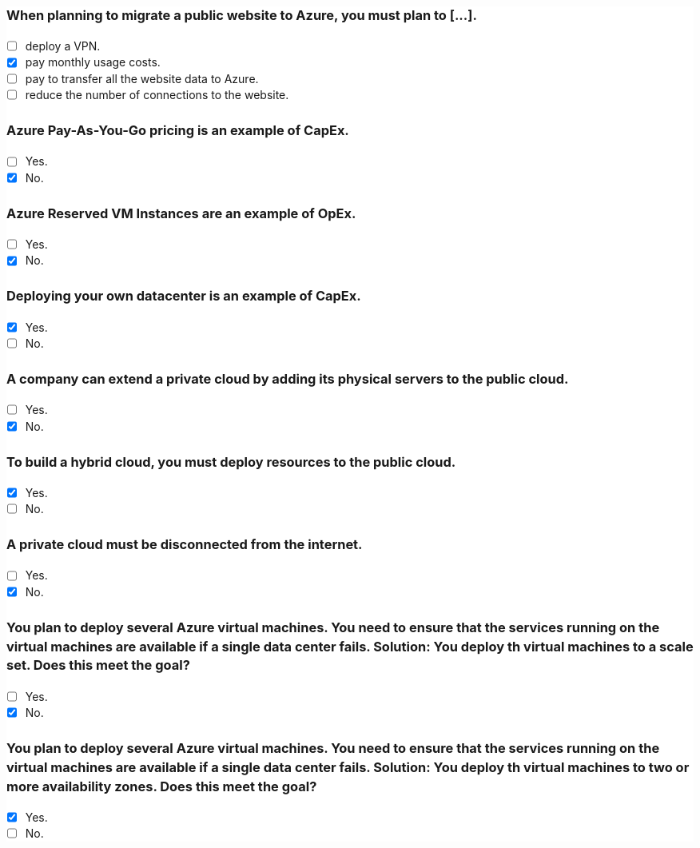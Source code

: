 ### When planning to migrate a public website to Azure, you must plan to [...].
- [ ] deploy a VPN.
- [x] pay monthly usage costs.
- [ ] pay to transfer all the website data to Azure.
- [ ] reduce the number of connections to the website.

### Azure Pay-As-You-Go pricing is an example of CapEx.
- [ ] Yes.
- [x] No.

### Azure Reserved VM Instances are an example of OpEx.
- [ ] Yes.
- [x] No.

### Deploying your own datacenter is an example of CapEx.
- [x] Yes.
- [ ] No.

### A company can extend a private cloud by adding its physical servers to the public cloud.
- [ ] Yes.
- [x] No.

### To build a hybrid cloud, you must deploy resources to the public cloud.
- [x] Yes.
- [ ] No.

### A private cloud must be disconnected from the internet.
- [ ] Yes.
- [x] No.

### You plan to deploy several Azure virtual machines. You need to ensure that the services running on the virtual machines are available if a single data center fails. Solution: You deploy th virtual machines to a scale set. Does this meet the goal?
- [ ] Yes.
- [x] No.

### You plan to deploy several Azure virtual machines. You need to ensure that the services running on the virtual machines are available if a single data center fails. Solution: You deploy th virtual machines to two or more availability zones. Does this meet the goal?
- [x] Yes.
- [ ] No.
